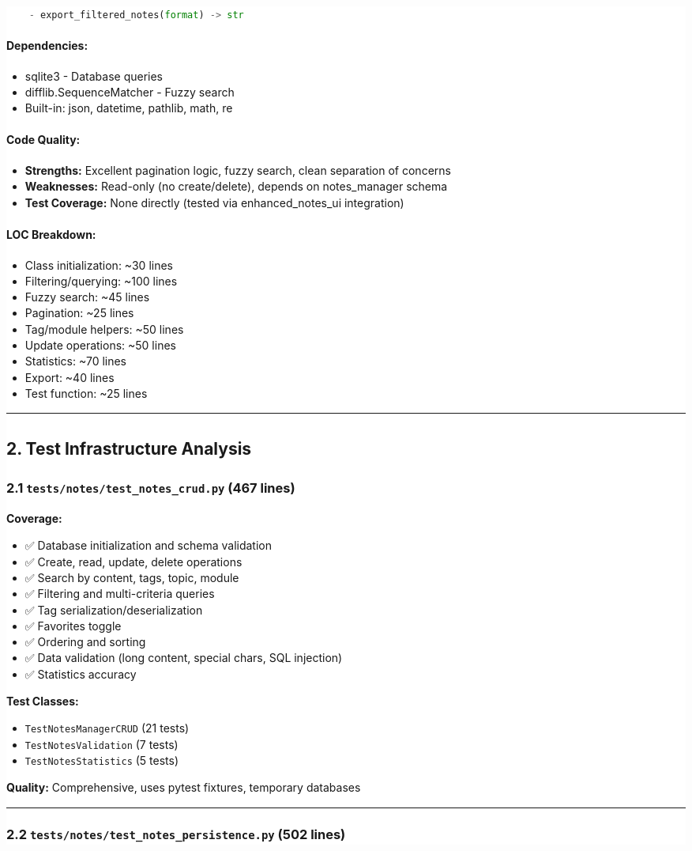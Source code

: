 ```python
    - export_filtered_notes(format) -> str
```

#### Dependencies:
- sqlite3 - Database queries
- difflib.SequenceMatcher - Fuzzy search
- Built-in: json, datetime, pathlib, math, re

#### Code Quality:
- **Strengths:** Excellent pagination logic, fuzzy search, clean separation of concerns
- **Weaknesses:** Read-only (no create/delete), depends on notes_manager schema
- **Test Coverage:** None directly (tested via enhanced_notes_ui integration)

#### LOC Breakdown:
- Class initialization: ~30 lines
- Filtering/querying: ~100 lines
- Fuzzy search: ~45 lines
- Pagination: ~25 lines
- Tag/module helpers: ~50 lines
- Update operations: ~50 lines
- Statistics: ~70 lines
- Export: ~40 lines
- Test function: ~25 lines

---

## 2. Test Infrastructure Analysis

### 2.1 `tests/notes/test_notes_crud.py` (467 lines)

**Coverage:**
- ✅ Database initialization and schema validation
- ✅ Create, read, update, delete operations
- ✅ Search by content, tags, topic, module
- ✅ Filtering and multi-criteria queries
- ✅ Tag serialization/deserialization
- ✅ Favorites toggle
- ✅ Ordering and sorting
- ✅ Data validation (long content, special chars, SQL injection)
- ✅ Statistics accuracy

**Test Classes:**
- `TestNotesManagerCRUD` (21 tests)
- `TestNotesValidation` (7 tests)
- `TestNotesStatistics` (5 tests)

**Quality:** Comprehensive, uses pytest fixtures, temporary databases

---

### 2.2 `tests/notes/test_notes_persistence.py` (502 lines)
